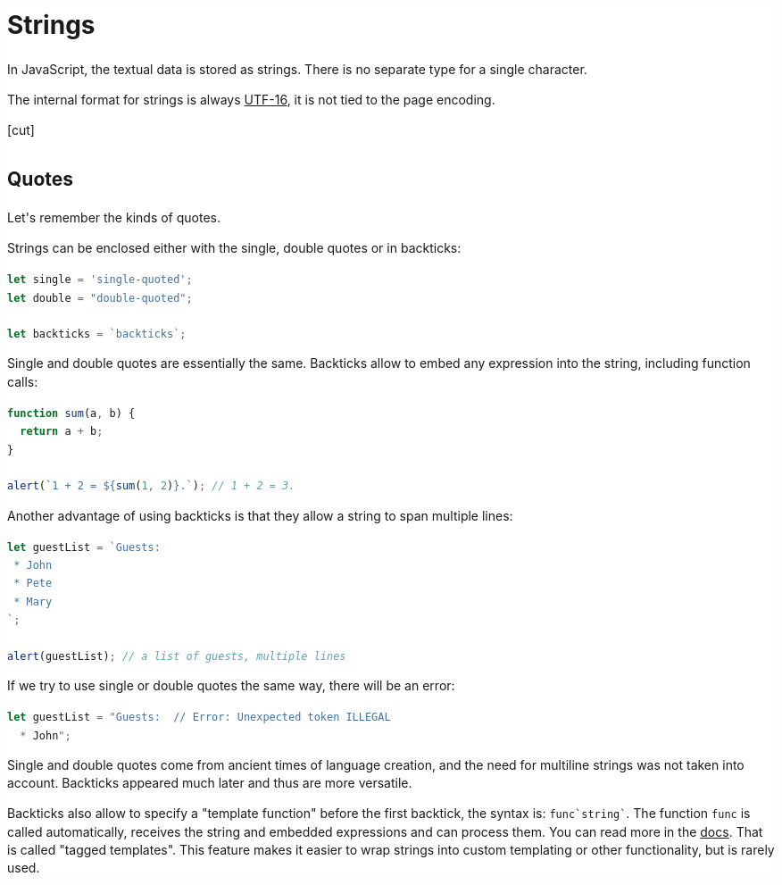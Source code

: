 # Strings

In JavaScript, the textual data is stored as strings. There is no separate type for a single character.

The internal format for strings is always [UTF-16](https://en.wikipedia.org/wiki/UTF-16), it is not tied to the page encoding.

[cut]

## Quotes

Let's remember the kinds of quotes.

Strings can be enclosed either with the single, double quotes or in backticks:

```js
let single = 'single-quoted';
let double = "double-quoted";

let backticks = `backticks`;
```

Single and double quotes are essentially the same. Backticks allow to embed any expression into the string, including function calls:

```js run
function sum(a, b) {
  return a + b;
}

alert(`1 + 2 = ${sum(1, 2)}.`); // 1 + 2 = 3.
```

Another advantage of using backticks is that they allow a string to span multiple lines:

```js run
let guestList = `Guests:
 * John
 * Pete
 * Mary
`;

alert(guestList); // a list of guests, multiple lines
```

If we try to use single or double quotes the same way, there will be an error:
```js run
let guestList = "Guests:  // Error: Unexpected token ILLEGAL
  * John";
```

Single and double quotes come from ancient times of language creation, and the need for multiline strings was not taken into account. Backticks appeared much later and thus are more versatile.

Backticks also allow to specify a "template function" before the first backtick, the syntax is: <code>func&#96;string&#96;</code>. The function `func` is called automatically, receives the string and embedded expressions and can process them. You can read more in the [docs](mdn:JavaScript/Reference/Template_literals#Tagged_template_literals). That is called "tagged templates". This feature makes it easier to wrap strings into custom templating or other functionality, but is rarely used.
